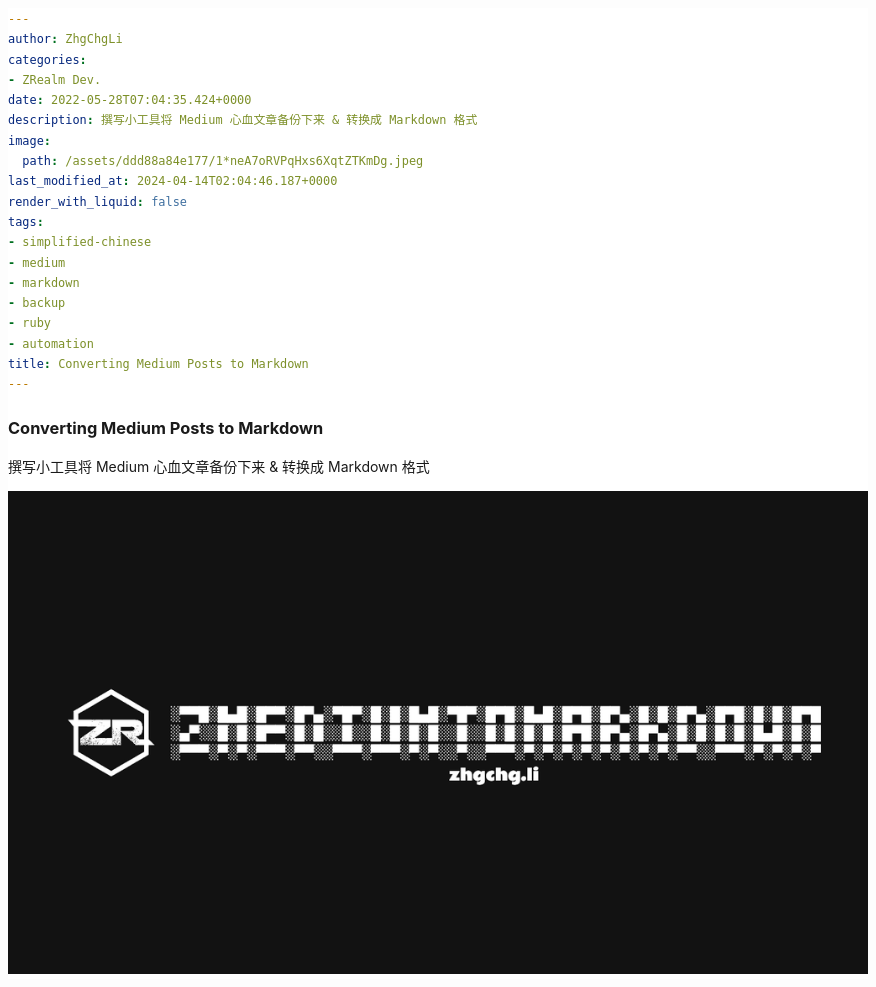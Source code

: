 ```yaml
---
author: ZhgChgLi
categories:
- ZRealm Dev.
date: 2022-05-28T07:04:35.424+0000
description: 撰写小工具将 Medium 心血文章备份下来 & 转换成 Markdown 格式
image:
  path: /assets/ddd88a84e177/1*neA7oRVPqHxs6XqtZTKmDg.jpeg
last_modified_at: 2024-04-14T02:04:46.187+0000
render_with_liquid: false
tags:
- simplified-chinese
- medium
- markdown
- backup
- ruby
- automation
title: Converting Medium Posts to Markdown
---
```


### Converting Medium Posts to Markdown



撰写小工具将 Medium 心血文章备份下来 & 转换成 Markdown 格式



![[ZhgChgLi](https://github.com/ZhgChgLi){:target="_blank"} / [ZMediumToMarkdown](https://github.com/ZhgChgLi/ZMediumToMarkdown){:target="_blank"}](/assets/ddd88a84e177/1*neA7oRVPqHxs6XqtZTKmDg.jpeg)
